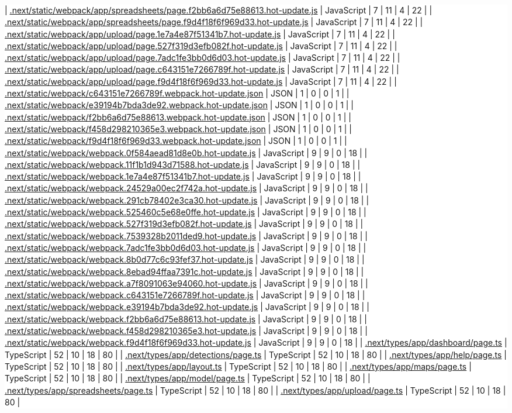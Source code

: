 | [.next/static/webpack/app/spreadsheets/page.f2bb6a6d75e88613.hot-update.js](/.next/static/webpack/app/spreadsheets/page.f2bb6a6d75e88613.hot-update.js) | JavaScript | 7 | 11 | 4 | 22 |
| [.next/static/webpack/app/spreadsheets/page.f9d4f18f6f969d33.hot-update.js](/.next/static/webpack/app/spreadsheets/page.f9d4f18f6f969d33.hot-update.js) | JavaScript | 7 | 11 | 4 | 22 |
| [.next/static/webpack/app/upload/page.1e7a4e87f51341b7.hot-update.js](/.next/static/webpack/app/upload/page.1e7a4e87f51341b7.hot-update.js) | JavaScript | 7 | 11 | 4 | 22 |
| [.next/static/webpack/app/upload/page.527f319d3efb082f.hot-update.js](/.next/static/webpack/app/upload/page.527f319d3efb082f.hot-update.js) | JavaScript | 7 | 11 | 4 | 22 |
| [.next/static/webpack/app/upload/page.7adc1fe3bb0d6d03.hot-update.js](/.next/static/webpack/app/upload/page.7adc1fe3bb0d6d03.hot-update.js) | JavaScript | 7 | 11 | 4 | 22 |
| [.next/static/webpack/app/upload/page.c643151e7266789f.hot-update.js](/.next/static/webpack/app/upload/page.c643151e7266789f.hot-update.js) | JavaScript | 7 | 11 | 4 | 22 |
| [.next/static/webpack/app/upload/page.f9d4f18f6f969d33.hot-update.js](/.next/static/webpack/app/upload/page.f9d4f18f6f969d33.hot-update.js) | JavaScript | 7 | 11 | 4 | 22 |
| [.next/static/webpack/c643151e7266789f.webpack.hot-update.json](/.next/static/webpack/c643151e7266789f.webpack.hot-update.json) | JSON | 1 | 0 | 0 | 1 |
| [.next/static/webpack/e39194b7bda3de92.webpack.hot-update.json](/.next/static/webpack/e39194b7bda3de92.webpack.hot-update.json) | JSON | 1 | 0 | 0 | 1 |
| [.next/static/webpack/f2bb6a6d75e88613.webpack.hot-update.json](/.next/static/webpack/f2bb6a6d75e88613.webpack.hot-update.json) | JSON | 1 | 0 | 0 | 1 |
| [.next/static/webpack/f458d298210365e3.webpack.hot-update.json](/.next/static/webpack/f458d298210365e3.webpack.hot-update.json) | JSON | 1 | 0 | 0 | 1 |
| [.next/static/webpack/f9d4f18f6f969d33.webpack.hot-update.json](/.next/static/webpack/f9d4f18f6f969d33.webpack.hot-update.json) | JSON | 1 | 0 | 0 | 1 |
| [.next/static/webpack/webpack.0f584aead81d8e0b.hot-update.js](/.next/static/webpack/webpack.0f584aead81d8e0b.hot-update.js) | JavaScript | 9 | 9 | 0 | 18 |
| [.next/static/webpack/webpack.11f1b1d943d71588.hot-update.js](/.next/static/webpack/webpack.11f1b1d943d71588.hot-update.js) | JavaScript | 9 | 9 | 0 | 18 |
| [.next/static/webpack/webpack.1e7a4e87f51341b7.hot-update.js](/.next/static/webpack/webpack.1e7a4e87f51341b7.hot-update.js) | JavaScript | 9 | 9 | 0 | 18 |
| [.next/static/webpack/webpack.24529a00ec2f742a.hot-update.js](/.next/static/webpack/webpack.24529a00ec2f742a.hot-update.js) | JavaScript | 9 | 9 | 0 | 18 |
| [.next/static/webpack/webpack.291cb78402e3ca30.hot-update.js](/.next/static/webpack/webpack.291cb78402e3ca30.hot-update.js) | JavaScript | 9 | 9 | 0 | 18 |
| [.next/static/webpack/webpack.525460c5e68e0ffe.hot-update.js](/.next/static/webpack/webpack.525460c5e68e0ffe.hot-update.js) | JavaScript | 9 | 9 | 0 | 18 |
| [.next/static/webpack/webpack.527f319d3efb082f.hot-update.js](/.next/static/webpack/webpack.527f319d3efb082f.hot-update.js) | JavaScript | 9 | 9 | 0 | 18 |
| [.next/static/webpack/webpack.7539328b2011ded9.hot-update.js](/.next/static/webpack/webpack.7539328b2011ded9.hot-update.js) | JavaScript | 9 | 9 | 0 | 18 |
| [.next/static/webpack/webpack.7adc1fe3bb0d6d03.hot-update.js](/.next/static/webpack/webpack.7adc1fe3bb0d6d03.hot-update.js) | JavaScript | 9 | 9 | 0 | 18 |
| [.next/static/webpack/webpack.8b0d77c6c93fef37.hot-update.js](/.next/static/webpack/webpack.8b0d77c6c93fef37.hot-update.js) | JavaScript | 9 | 9 | 0 | 18 |
| [.next/static/webpack/webpack.8ebad94ffaa7391c.hot-update.js](/.next/static/webpack/webpack.8ebad94ffaa7391c.hot-update.js) | JavaScript | 9 | 9 | 0 | 18 |
| [.next/static/webpack/webpack.a7f8091063e94060.hot-update.js](/.next/static/webpack/webpack.a7f8091063e94060.hot-update.js) | JavaScript | 9 | 9 | 0 | 18 |
| [.next/static/webpack/webpack.c643151e7266789f.hot-update.js](/.next/static/webpack/webpack.c643151e7266789f.hot-update.js) | JavaScript | 9 | 9 | 0 | 18 |
| [.next/static/webpack/webpack.e39194b7bda3de92.hot-update.js](/.next/static/webpack/webpack.e39194b7bda3de92.hot-update.js) | JavaScript | 9 | 9 | 0 | 18 |
| [.next/static/webpack/webpack.f2bb6a6d75e88613.hot-update.js](/.next/static/webpack/webpack.f2bb6a6d75e88613.hot-update.js) | JavaScript | 9 | 9 | 0 | 18 |
| [.next/static/webpack/webpack.f458d298210365e3.hot-update.js](/.next/static/webpack/webpack.f458d298210365e3.hot-update.js) | JavaScript | 9 | 9 | 0 | 18 |
| [.next/static/webpack/webpack.f9d4f18f6f969d33.hot-update.js](/.next/static/webpack/webpack.f9d4f18f6f969d33.hot-update.js) | JavaScript | 9 | 9 | 0 | 18 |
| [.next/types/app/dashboard/page.ts](/.next/types/app/dashboard/page.ts) | TypeScript | 52 | 10 | 18 | 80 |
| [.next/types/app/detections/page.ts](/.next/types/app/detections/page.ts) | TypeScript | 52 | 10 | 18 | 80 |
| [.next/types/app/help/page.ts](/.next/types/app/help/page.ts) | TypeScript | 52 | 10 | 18 | 80 |
| [.next/types/app/layout.ts](/.next/types/app/layout.ts) | TypeScript | 52 | 10 | 18 | 80 |
| [.next/types/app/maps/page.ts](/.next/types/app/maps/page.ts) | TypeScript | 52 | 10 | 18 | 80 |
| [.next/types/app/model/page.ts](/.next/types/app/model/page.ts) | TypeScript | 52 | 10 | 18 | 80 |
| [.next/types/app/spreadsheets/page.ts](/.next/types/app/spreadsheets/page.ts) | TypeScript | 52 | 10 | 18 | 80 |
| [.next/types/app/upload/page.ts](/.next/types/app/upload/page.ts) | TypeScript | 52 | 10 | 18 | 80 |